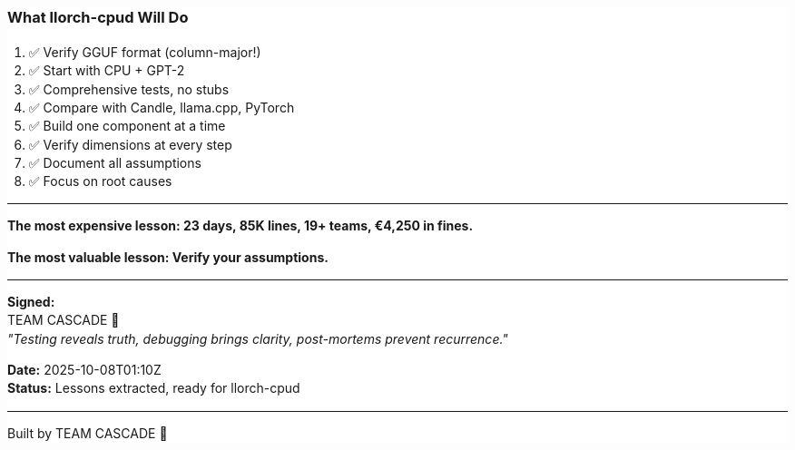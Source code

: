 ### What llorch-cpud Will Do

1. ✅ Verify GGUF format (column-major!)
2. ✅ Start with CPU + GPT-2
3. ✅ Comprehensive tests, no stubs
4. ✅ Compare with Candle, llama.cpp, PyTorch
5. ✅ Build one component at a time
6. ✅ Verify dimensions at every step
7. ✅ Document all assumptions
8. ✅ Focus on root causes

---

**The most expensive lesson: 23 days, 85K lines, 19+ teams, €4,250 in fines.**

**The most valuable lesson: Verify your assumptions.**

---

**Signed:**  
TEAM CASCADE 🌊  
*"Testing reveals truth, debugging brings clarity, post-mortems prevent recurrence."*

**Date:** 2025-10-08T01:10Z  
**Status:** Lessons extracted, ready for llorch-cpud

---
Built by TEAM CASCADE 🌊
